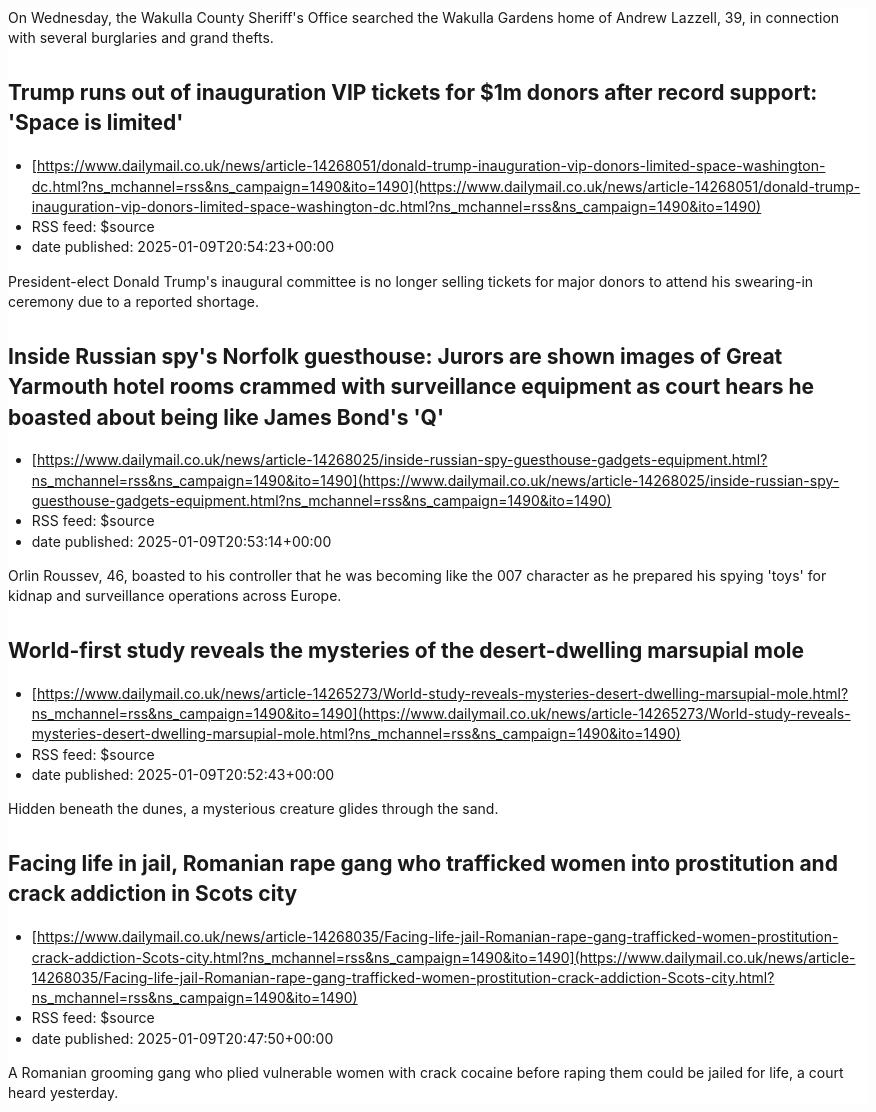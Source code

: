 On Wednesday, the Wakulla County Sheriff's Office searched the Wakulla Gardens home of Andrew Lazzell, 39, in connection with several burglaries and grand thefts.

## Trump runs out of inauguration VIP tickets for $1m donors after record support: 'Space is limited'
 - [https://www.dailymail.co.uk/news/article-14268051/donald-trump-inauguration-vip-donors-limited-space-washington-dc.html?ns_mchannel=rss&ns_campaign=1490&ito=1490](https://www.dailymail.co.uk/news/article-14268051/donald-trump-inauguration-vip-donors-limited-space-washington-dc.html?ns_mchannel=rss&ns_campaign=1490&ito=1490)
 - RSS feed: $source
 - date published: 2025-01-09T20:54:23+00:00

President-elect Donald Trump's inaugural committee is no longer selling tickets for major donors to attend his swearing-in ceremony due to a reported shortage.

## Inside Russian spy's Norfolk guesthouse: Jurors are shown images of Great Yarmouth hotel rooms crammed with surveillance equipment as court hears he boasted about being like James Bond's 'Q'
 - [https://www.dailymail.co.uk/news/article-14268025/inside-russian-spy-guesthouse-gadgets-equipment.html?ns_mchannel=rss&ns_campaign=1490&ito=1490](https://www.dailymail.co.uk/news/article-14268025/inside-russian-spy-guesthouse-gadgets-equipment.html?ns_mchannel=rss&ns_campaign=1490&ito=1490)
 - RSS feed: $source
 - date published: 2025-01-09T20:53:14+00:00

Orlin Roussev, 46, boasted to his controller that he was becoming like the 007 character as he prepared his spying 'toys' for kidnap and surveillance operations across Europe.

## World-first study reveals the mysteries of the desert-dwelling marsupial mole
 - [https://www.dailymail.co.uk/news/article-14265273/World-study-reveals-mysteries-desert-dwelling-marsupial-mole.html?ns_mchannel=rss&ns_campaign=1490&ito=1490](https://www.dailymail.co.uk/news/article-14265273/World-study-reveals-mysteries-desert-dwelling-marsupial-mole.html?ns_mchannel=rss&ns_campaign=1490&ito=1490)
 - RSS feed: $source
 - date published: 2025-01-09T20:52:43+00:00

Hidden beneath the dunes, a mysterious creature glides through the sand.

## Facing life in jail, Romanian rape gang who trafficked women into prostitution and crack addiction in Scots city
 - [https://www.dailymail.co.uk/news/article-14268035/Facing-life-jail-Romanian-rape-gang-trafficked-women-prostitution-crack-addiction-Scots-city.html?ns_mchannel=rss&ns_campaign=1490&ito=1490](https://www.dailymail.co.uk/news/article-14268035/Facing-life-jail-Romanian-rape-gang-trafficked-women-prostitution-crack-addiction-Scots-city.html?ns_mchannel=rss&ns_campaign=1490&ito=1490)
 - RSS feed: $source
 - date published: 2025-01-09T20:47:50+00:00

A Romanian grooming gang who plied vulnerable women with crack cocaine before raping them could be jailed for life, a court heard yesterday.
